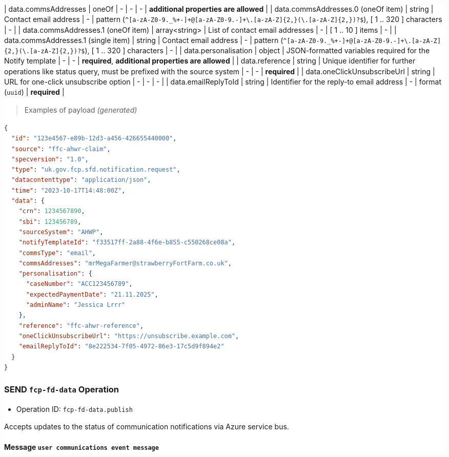| data.commsAddresses | oneOf | - | - | - | **additional properties are allowed** |
| data.commsAddresses.0 (oneOf item) | string | Contact email address | - | pattern (`^[a-zA-Z0-9._%+-]+@[a-zA-Z0-9.-]+\.[a-zA-Z]{2,}(\.[a-zA-Z]{2,})?$`), [ 1 .. 320 ] characters | - |
| data.commsAddresses.1 (oneOf item) | array&lt;string&gt; | List of contact email addresses | - | [ 1 .. 10 ] items | - |
| data.commsAddresses.1 (single item) | string | Contact email address | - | pattern (`^[a-zA-Z0-9._%+-]+@[a-zA-Z0-9.-]+\.[a-zA-Z]{2,}(\.[a-zA-Z]{2,})?$`), [ 1 .. 320 ] characters | - |
| data.personalisation | object | JSON-formatted variables required for the Notify template | - | - | **required**, **additional properties are allowed** |
| data.reference | string | Unique identifier for further operations like status query, must be prefixed with the source system | - | - | **required** |
| data.oneClickUnsubscribeUrl | string | URL for one-click unsubscribe option | - | - | - |
| data.emailReplyToId | string | Identifier for the reply-to email address | - | format (`uuid`) | **required** |

> Examples of payload _(generated)_

```json
{
  "id": "123e4567-e89b-12d3-a456-426655440000",
  "source": "ffc-ahwr-claim",
  "specversion": "1.0",
  "type": "uk.gov.fcp.sfd.notification.request",
  "datacontenttype": "application/json",
  "time": "2023-10-17T14:48:00Z",
  "data": {
    "crn": 1234567890,
    "sbi": 123456789,
    "sourceSystem": "AHWP",
    "notifyTemplateId": "f33517ff-2a88-4f6e-b855-c550268ce08a",
    "commsType": "email",
    "commsAddresses": "mrMegaFarmer@strawberryFortFarm.co.uk",
    "personalisation": {
      "caseNumber": "ACC123456789",
      "expectedPaymentDate": "21.11.2025",
      "adminName": "Jessica Lrrr"
    },
    "reference": "ffc-ahwr-reference",
    "oneClickUnsubscribeUrl": "https://unsubscribe.example.com",
    "emailReplyToId": "8e222534-7f05-4972-86e3-17c5d9f894e2"
  }
}
```



### SEND `fcp-fd-data` Operation

* Operation ID: `fcp-fd-data.publish`

Accepts updates to the status of communication notifications via Azure service bus.


#### Message `user communications event message`
